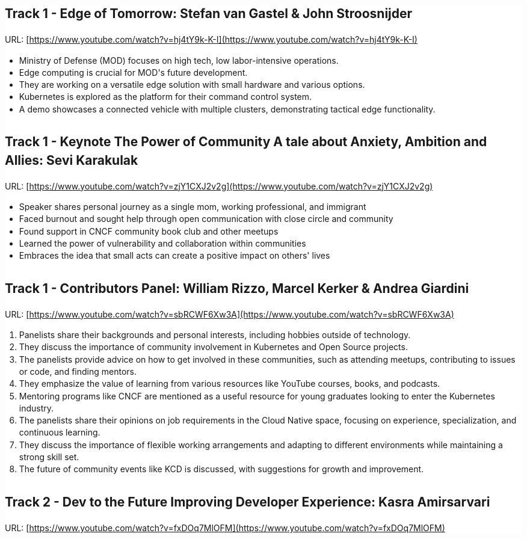 
## Track 1 -  Edge of Tomorrow: Stefan van Gastel & John Stroosnijder

URL: [https://www.youtube.com/watch?v=hj4tY9k-K-I](https://www.youtube.com/watch?v=hj4tY9k-K-I)

- Ministry of Defense (MOD) focuses on high tech, low labor-intensive operations.
- Edge computing is crucial for MOD's future development.
- They are working on a versatile edge solution with small hardware and various options.
- Kubernetes is explored as the platform for their command control system.
- A demo showcases a connected vehicle with multiple clusters, demonstrating tactical edge functionality.


## Track 1 - Keynote The Power of Community A tale about Anxiety, Ambition and Allies: Sevi Karakulak

URL: [https://www.youtube.com/watch?v=zjY1CXJ2v2g](https://www.youtube.com/watch?v=zjY1CXJ2v2g)

- Speaker shares personal journey as a single mom, working professional, and immigrant
- Faced burnout and sought help through open communication with close circle and community
- Found support in CNCF community book club and other meetups
- Learned the power of vulnerability and collaboration within communities
- Embraces the idea that small acts can create a positive impact on others' lives


## Track 1 -  Contributors Panel: William Rizzo, Marcel Kerker & Andrea Giardini

URL: [https://www.youtube.com/watch?v=sbRCWF6Xw3A](https://www.youtube.com/watch?v=sbRCWF6Xw3A)

1. Panelists share their backgrounds and personal interests, including hobbies outside of technology.
2. They discuss the importance of community involvement in Kubernetes and Open Source projects.
3. The panelists provide advice on how to get involved in these communities, such as attending meetups, contributing to issues or code, and finding mentors.
4. They emphasize the value of learning from various resources like YouTube courses, books, and podcasts.
5. Mentoring programs like CNCF are mentioned as a useful resource for young graduates looking to enter the Kubernetes industry.
6. The panelists share their opinions on job requirements in the Cloud Native space, focusing on experience, specialization, and continuous learning.
7. They discuss the importance of flexible working arrangements and adapting to different environments while maintaining a strong skill set.
8. The future of community events like KCD is discussed, with suggestions for growth and improvement.


## Track 2 - Dev to the Future   Improving Developer Experience: Kasra Amirsarvari

URL: [https://www.youtube.com/watch?v=fxDOq7MlOFM](https://www.youtube.com/watch?v=fxDOq7MlOFM)
